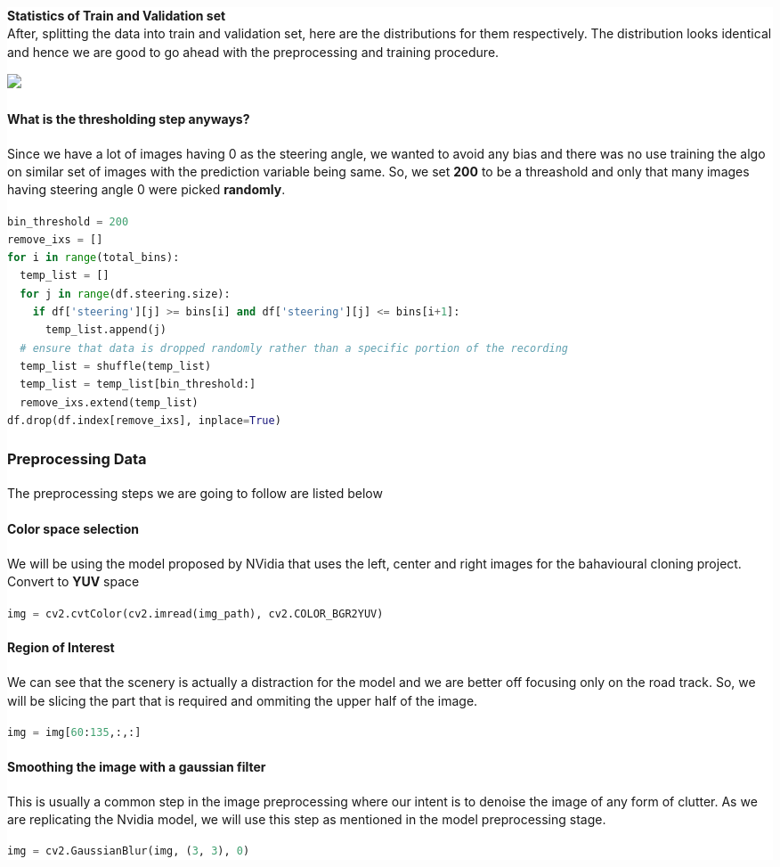 __Statistics of Train and Validation set__ <br>
After, splitting the data into train and validation set, here are the distributions for them respectively. The distribution looks identical and hence we are good to go ahead with the preprocessing and training procedure.

![]({filename}/images/train_valid_dist.png)

#### What is the thresholding step anyways?
Since we have a lot of images having 0 as the steering angle, we wanted to avoid any bias and there was no use training the algo on similar set of images with the prediction variable being same. So, we set __200__ to be a threashold and only that many images having steering angle 0 were picked __randomly__.

```python
bin_threshold = 200
remove_ixs = []
for i in range(total_bins):
  temp_list = []
  for j in range(df.steering.size):
    if df['steering'][j] >= bins[i] and df['steering'][j] <= bins[i+1]:
      temp_list.append(j)
  # ensure that data is dropped randomly rather than a specific portion of the recording
  temp_list = shuffle(temp_list)
  temp_list = temp_list[bin_threshold:]
  remove_ixs.extend(temp_list)
df.drop(df.index[remove_ixs], inplace=True)
```

### Preprocessing Data
The preprocessing steps we are going to follow are listed below <br>

#### Color space selection
We will be using the model proposed by NVidia that uses the left, center and right images for the bahavioural cloning project.
Convert to __YUV__ space
```python
img = cv2.cvtColor(cv2.imread(img_path), cv2.COLOR_BGR2YUV)
```

#### Region of Interest
We can see that the scenery is actually a distraction for the model and we are better off focusing only on the road track. So, we will be slicing the part that is required and ommiting the upper half of the image.
```python
img = img[60:135,:,:]
```

#### Smoothing the image with a gaussian filter
This is usually a common step in the image preprocessing where our intent is to denoise the image of any form of clutter. As we are replicating the Nvidia model, we will use this step as mentioned in the model preprocessing stage.
```python
img = cv2.GaussianBlur(img, (3, 3), 0)
```
